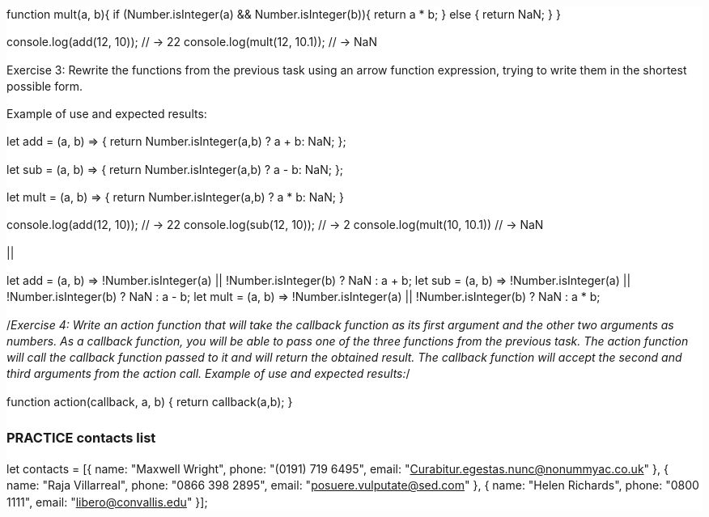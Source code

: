 function mult(a, b){ 
    if (Number.isInteger(a) && Number.isInteger(b)){
        return a * b; 
    } else {
        return NaN;
    }
}

console.log(add(12, 10)); // -> 22
console.log(mult(12, 10.1)); // -> NaN


Exercise 3: Rewrite the functions from the previous task using an arrow function expression, trying to write them in the shortest possible form.

Example of use and expected results:

let add = (a, b) => {
    return Number.isInteger(a,b) ? a + b: NaN;
};

let sub = (a, b) => {
    return Number.isInteger(a,b) ? a - b: NaN;
};

let mult = (a, b) => {
    return Number.isInteger(a,b) ? a * b: NaN;
}

console.log(add(12, 10)); // -> 22
console.log(sub(12, 10)); // -> 2
console.log(mult(10, 10.1)) // -> NaN


||

let add = (a, b) => !Number.isInteger(a) || !Number.isInteger(b) ? NaN : a + b;
let sub = (a, b) => !Number.isInteger(a) || !Number.isInteger(b) ? NaN : a - b;
let mult = (a, b) => !Number.isInteger(a) || !Number.isInteger(b) ? NaN : a * b;

/*Exercise 4: Write an action function that will take the callback function as 
its first argument and the other two arguments as numbers. As a callback
function, you will be able to pass one of the three functions from the 
previous task. The action function will call the callback function passed 
to it and will return the obtained result. The callback function will accept
the second and third arguments from the action call.
Example of use and expected results:*/

function action(callback, a, b) {
    return callback(a,b);
}



### PRACTICE contacts list

let contacts = [{
    name: "Maxwell Wright",
    phone: "(0191) 719 6495",
    email: "Curabitur.egestas.nunc@nonummyac.co.uk"
}, {
    name: "Raja Villarreal",
    phone: "0866 398 2895",
    email: "posuere.vulputate@sed.com"
}, {
    name: "Helen Richards",
    phone: "0800 1111",
    email: "libero@convallis.edu"
}];
